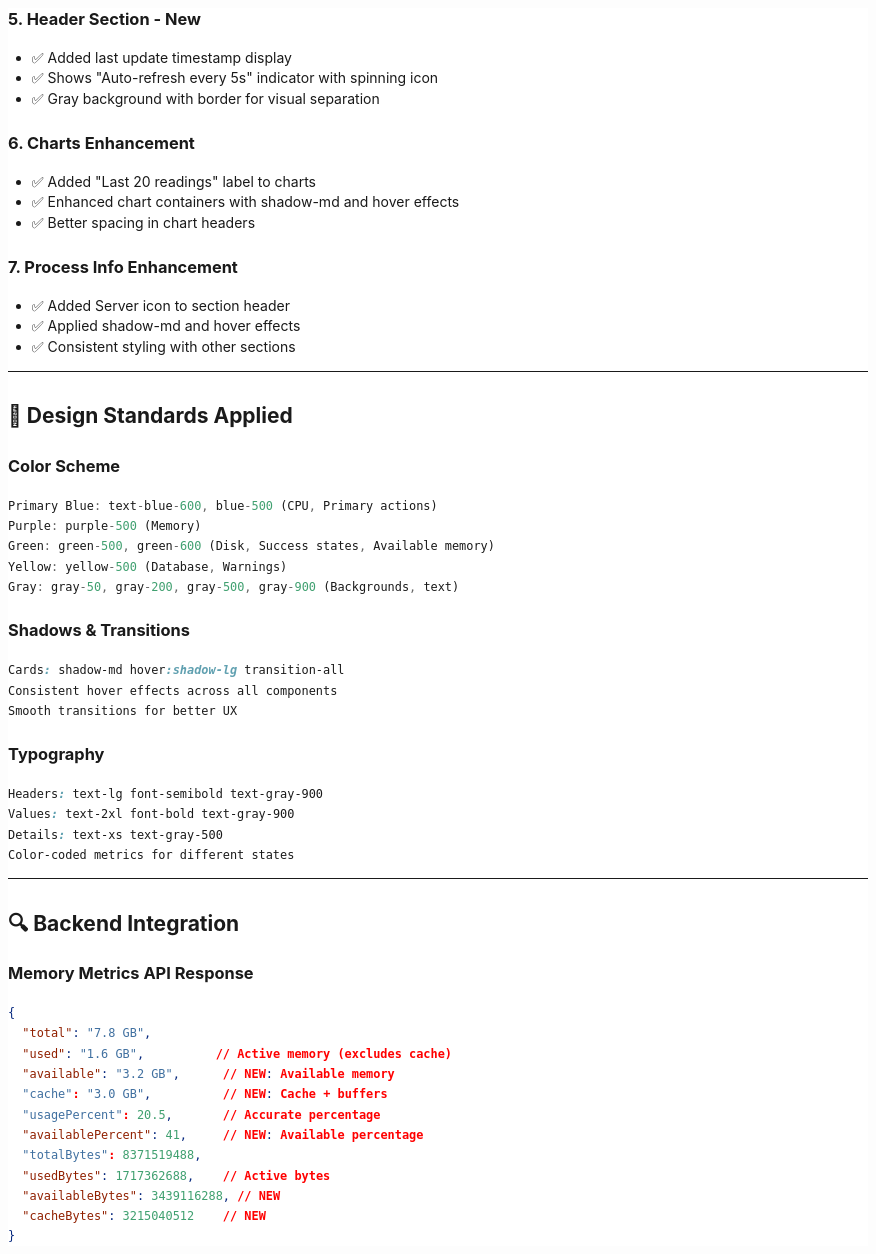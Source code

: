 ### 5. Header Section - New
- ✅ Added last update timestamp display
- ✅ Shows "Auto-refresh every 5s" indicator with spinning icon
- ✅ Gray background with border for visual separation

### 6. Charts Enhancement
- ✅ Added "Last 20 readings" label to charts
- ✅ Enhanced chart containers with shadow-md and hover effects
- ✅ Better spacing in chart headers

### 7. Process Info Enhancement
- ✅ Added Server icon to section header
- ✅ Applied shadow-md and hover effects
- ✅ Consistent styling with other sections

---

## 🎨 Design Standards Applied

### Color Scheme
```javascript
Primary Blue: text-blue-600, blue-500 (CPU, Primary actions)
Purple: purple-500 (Memory)
Green: green-500, green-600 (Disk, Success states, Available memory)
Yellow: yellow-500 (Database, Warnings)
Gray: gray-50, gray-200, gray-500, gray-900 (Backgrounds, text)
```

### Shadows & Transitions
```css
Cards: shadow-md hover:shadow-lg transition-all
Consistent hover effects across all components
Smooth transitions for better UX
```

### Typography
```css
Headers: text-lg font-semibold text-gray-900
Values: text-2xl font-bold text-gray-900
Details: text-xs text-gray-500
Color-coded metrics for different states
```

---

## 🔍 Backend Integration

### Memory Metrics API Response
```json
{
  "total": "7.8 GB",
  "used": "1.6 GB",          // Active memory (excludes cache)
  "available": "3.2 GB",      // NEW: Available memory
  "cache": "3.0 GB",          // NEW: Cache + buffers
  "usagePercent": 20.5,       // Accurate percentage
  "availablePercent": 41,     // NEW: Available percentage
  "totalBytes": 8371519488,
  "usedBytes": 1717362688,    // Active bytes
  "availableBytes": 3439116288, // NEW
  "cacheBytes": 3215040512    // NEW
}
```
